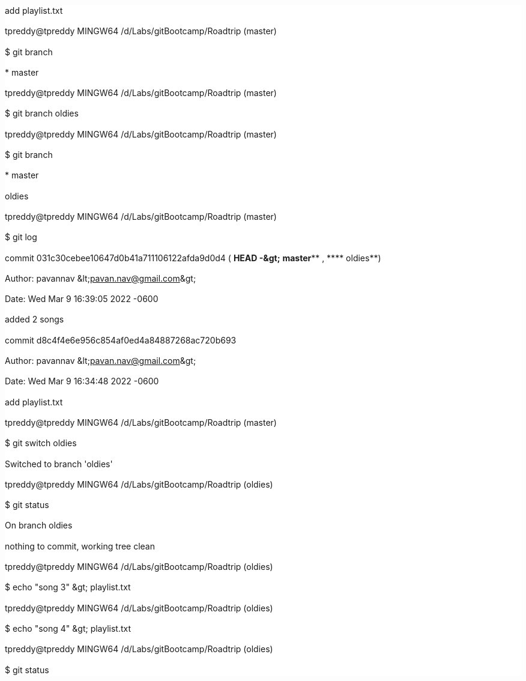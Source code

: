 add playlist.txt

tpreddy@tpreddy MINGW64 /d/Labs/gitBootcamp/Roadtrip (master)

$ git branch

\* master

tpreddy@tpreddy MINGW64 /d/Labs/gitBootcamp/Roadtrip (master)

$ git branch oldies

tpreddy@tpreddy MINGW64 /d/Labs/gitBootcamp/Roadtrip (master)

$ git branch

\* master

oldies

tpreddy@tpreddy MINGW64 /d/Labs/gitBootcamp/Roadtrip (master)

$ git log

commit 031c30cebee10647d0b41a711106122afda9d0d4 ( **HEAD -\&gt;**  **master**** , **** oldies**)

Author: pavannav \&lt;pavan.nav@gmail.com\&gt;

Date: Wed Mar 9 16:39:05 2022 -0600

added 2 songs

commit d8c4f4e6e956c854af0ed4a84887268ac720b693

Author: pavannav \&lt;pavan.nav@gmail.com\&gt;

Date: Wed Mar 9 16:34:48 2022 -0600

add playlist.txt

tpreddy@tpreddy MINGW64 /d/Labs/gitBootcamp/Roadtrip (master)

$ git switch oldies

Switched to branch &#39;oldies&#39;

tpreddy@tpreddy MINGW64 /d/Labs/gitBootcamp/Roadtrip (oldies)

$ git status

On branch oldies

nothing to commit, working tree clean

tpreddy@tpreddy MINGW64 /d/Labs/gitBootcamp/Roadtrip (oldies)

$ echo &quot;song 3&quot; \&gt; playlist.txt

tpreddy@tpreddy MINGW64 /d/Labs/gitBootcamp/Roadtrip (oldies)

$ echo &quot;song 4&quot; \&gt; playlist.txt

tpreddy@tpreddy MINGW64 /d/Labs/gitBootcamp/Roadtrip (oldies)

$ git status
